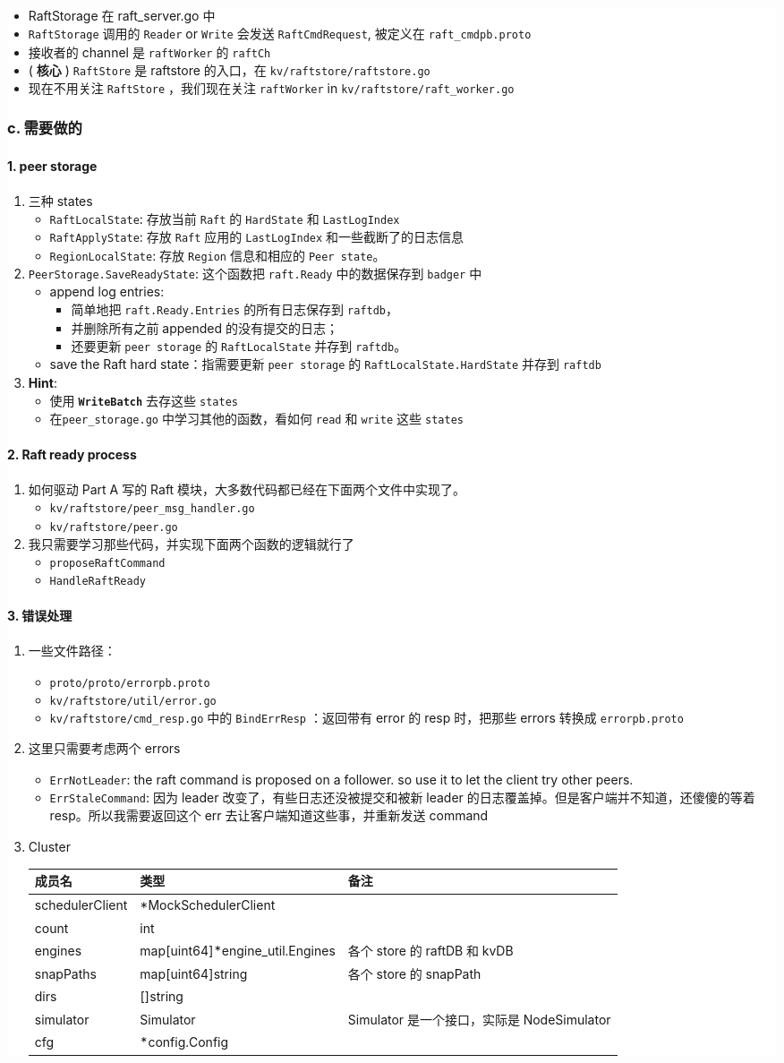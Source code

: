 - RaftStorage 在 raft_server.go 中
- `RaftStorage` 调用的 `Reader` or `Write` 会发送 `RaftCmdRequest`, 被定义在 `raft_cmdpb.proto`
- 接收者的 channel 是 `raftWorker` 的 `raftCh`
-  ( **核心** ) `RaftStore` 是 raftstore 的入口，在 `kv/raftstore/raftstore.go`
- 现在不用关注 `RaftStore` ，我们现在关注 `raftWorker` in `kv/raftstore/raft_worker.go`

### c. 需要做的

#### 1. peer storage

1. 三种 states
   - `RaftLocalState`: 存放当前 `Raft` 的 `HardState` 和 `LastLogIndex`
   - `RaftApplyState`: 存放 `Raft` 应用的 `LastLogIndex` 和一些截断了的日志信息
   - `RegionLocalState`: 存放 `Region` 信息和相应的 `Peer state`。
2. `PeerStorage.SaveReadyState`: 这个函数把 `raft.Ready` 中的数据保存到 `badger` 中
   - append log entries: 
     - 简单地把 `raft.Ready.Entries` 的所有日志保存到 `raftdb`，
     - 并删除所有之前 appended 的没有提交的日志；
     - 还要更新 `peer storage` 的 `RaftLocalState` 并存到 `raftdb`。
   - save the Raft hard state：指需要更新 `peer storage` 的 `RaftLocalState.HardState` 并存到 `raftdb`
3. **Hint**: 
   - 使用 **`WriteBatch`** 去存这些 `states`
   - 在`peer_storage.go` 中学习其他的函数，看如何 `read` 和 `write` 这些 `states`

#### 2. Raft ready process

1. 如何驱动 Part A 写的 Raft 模块，大多数代码都已经在下面两个文件中实现了。
   - `kv/raftstore/peer_msg_handler.go`
   - `kv/raftstore/peer.go`
2. 我只需要学习那些代码，并实现下面两个函数的逻辑就行了
   - `proposeRaftCommand`
   - `HandleRaftReady`

#### 3. 错误处理

1. 一些文件路径：
   - `proto/proto/errorpb.proto`
   - `kv/raftstore/util/error.go`
   - `kv/raftstore/cmd_resp.go` 中的 `BindErrResp` ：返回带有 error 的 resp 时，把那些 errors 转换成 `errorpb.proto`
2. 这里只需要考虑两个 errors
   - `ErrNotLeader`: the raft command is proposed on a follower. so use it to let the client try other peers.
   - `ErrStaleCommand`: 因为 leader 改变了，有些日志还没被提交和被新 leader 的日志覆盖掉。但是客户端并不知道，还傻傻的等着 resp。所以我需要返回这个 err 去让客户端知道这些事，并重新发送 command

1. Cluster

   | 成员名          | 类型                            | 备注                                       |
   | --------------- | ------------------------------- | ------------------------------------------ |
   | schedulerClient | *MockSchedulerClient            |                                            |
   | count           | int                             |                                            |
   | engines         | map[uint64]*engine_util.Engines | 各个 store 的 raftDB 和 kvDB               |
   | snapPaths       | map[uint64]string               | 各个 store 的 snapPath                     |
   | dirs            | []string                        |                                            |
   | simulator       | Simulator                       | Simulator 是一个接口，实际是 NodeSimulator |
   | cfg             | *config.Config                  |                                            |
